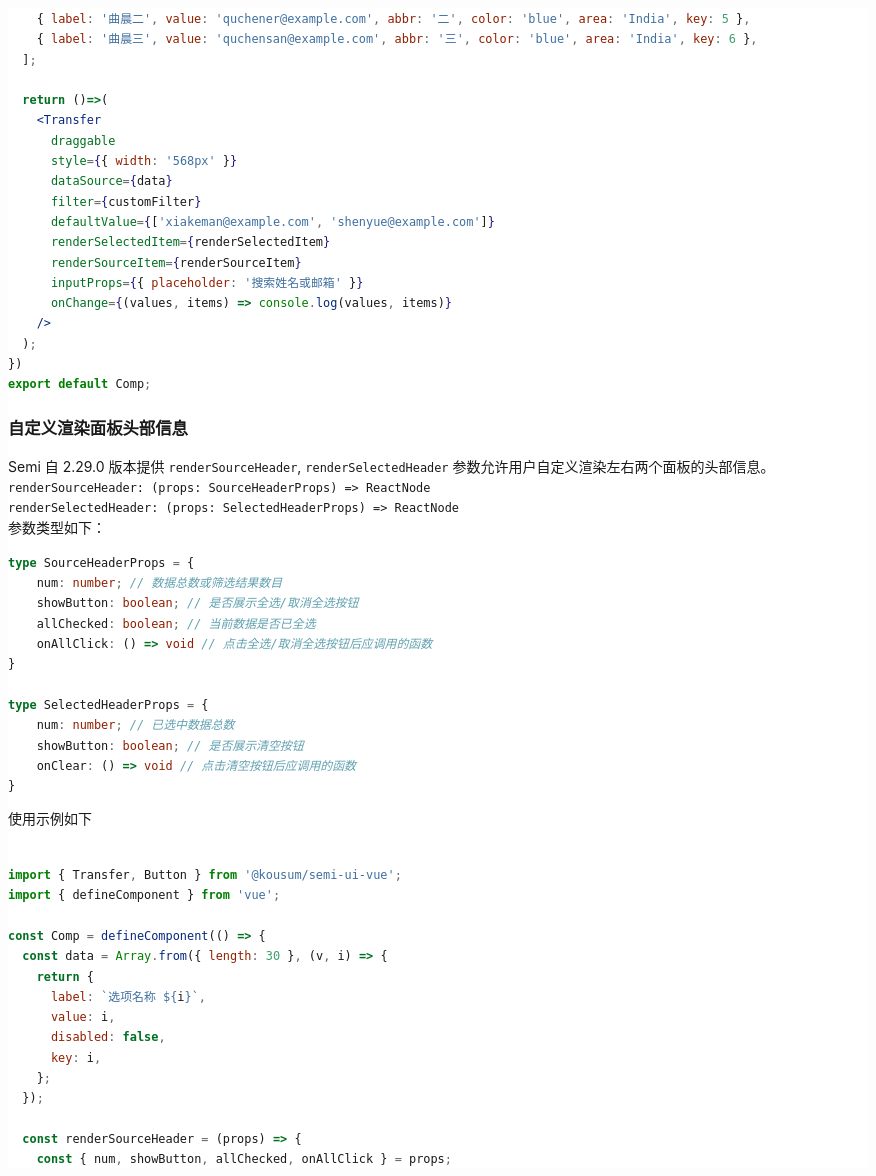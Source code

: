 ```jsx live=true dir="column"
    { label: '曲晨二', value: 'quchener@example.com', abbr: '二', color: 'blue', area: 'India', key: 5 },
    { label: '曲晨三', value: 'quchensan@example.com', abbr: '三', color: 'blue', area: 'India', key: 6 },
  ];

  return ()=>(
    <Transfer
      draggable
      style={{ width: '568px' }}
      dataSource={data}
      filter={customFilter}
      defaultValue={['xiakeman@example.com', 'shenyue@example.com']}
      renderSelectedItem={renderSelectedItem}
      renderSourceItem={renderSourceItem}
      inputProps={{ placeholder: '搜索姓名或邮箱' }}
      onChange={(values, items) => console.log(values, items)}
    />
  );
})
export default Comp;
```

### 自定义渲染面板头部信息

Semi 自 2.29.0 版本提供 `renderSourceHeader`, `renderSelectedHeader` 参数允许用户自定义渲染左右两个面板的头部信息。   
`renderSourceHeader: (props: SourceHeaderProps) => ReactNode`   
`renderSelectedHeader: (props: SelectedHeaderProps) => ReactNode`   
参数类型如下：

```ts
type SourceHeaderProps = {
    num: number; // 数据总数或筛选结果数目
    showButton: boolean; // 是否展示全选/取消全选按钮
    allChecked: boolean; // 当前数据是否已全选
    onAllClick: () => void // 点击全选/取消全选按钮后应调用的函数
}

type SelectedHeaderProps = {
    num: number; // 已选中数据总数
    showButton: boolean; // 是否展示清空按钮
    onClear: () => void // 点击清空按钮后应调用的函数
}
```

使用示例如下

```jsx live=true dir="column"

import { Transfer, Button } from '@kousum/semi-ui-vue';
import { defineComponent } from 'vue';

const Comp = defineComponent(() => {
  const data = Array.from({ length: 30 }, (v, i) => {
    return {
      label: `选项名称 ${i}`,
      value: i,
      disabled: false,
      key: i,
    };
  });

  const renderSourceHeader = (props) => {
    const { num, showButton, allChecked, onAllClick } = props;
```